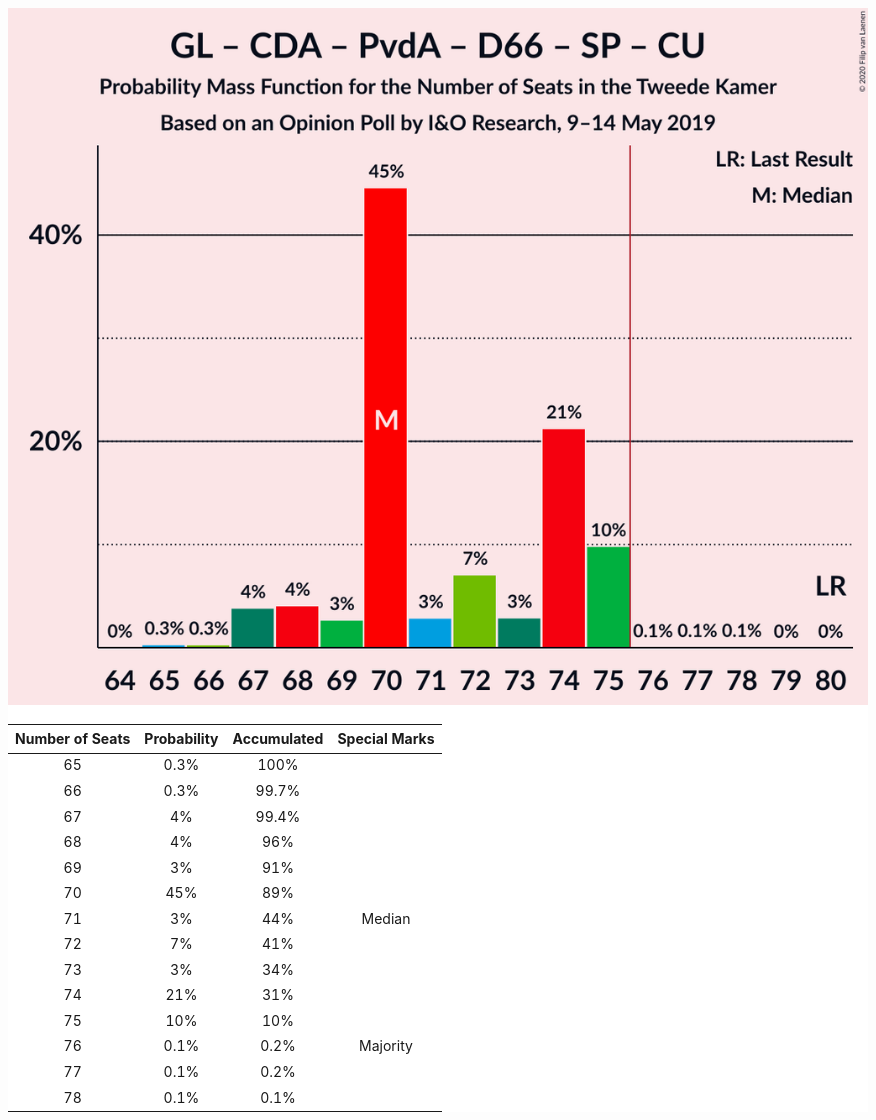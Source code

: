 ![Graph with seats probability mass function not yet produced](2019-05-14-IOResearch-coalitions-seats-pmf-gl–cda–pvda–d66–sp–cu.png "Seats Probability Mass Function")

| Number of Seats | Probability | Accumulated | Special Marks |
|:---------------:|:-----------:|:-----------:|:-------------:|
| 65 | 0.3% | 100% |  |
| 66 | 0.3% | 99.7% |  |
| 67 | 4% | 99.4% |  |
| 68 | 4% | 96% |  |
| 69 | 3% | 91% |  |
| 70 | 45% | 89% |  |
| 71 | 3% | 44% | Median |
| 72 | 7% | 41% |  |
| 73 | 3% | 34% |  |
| 74 | 21% | 31% |  |
| 75 | 10% | 10% |  |
| 76 | 0.1% | 0.2% | Majority |
| 77 | 0.1% | 0.2% |  |
| 78 | 0.1% | 0.1% |  |